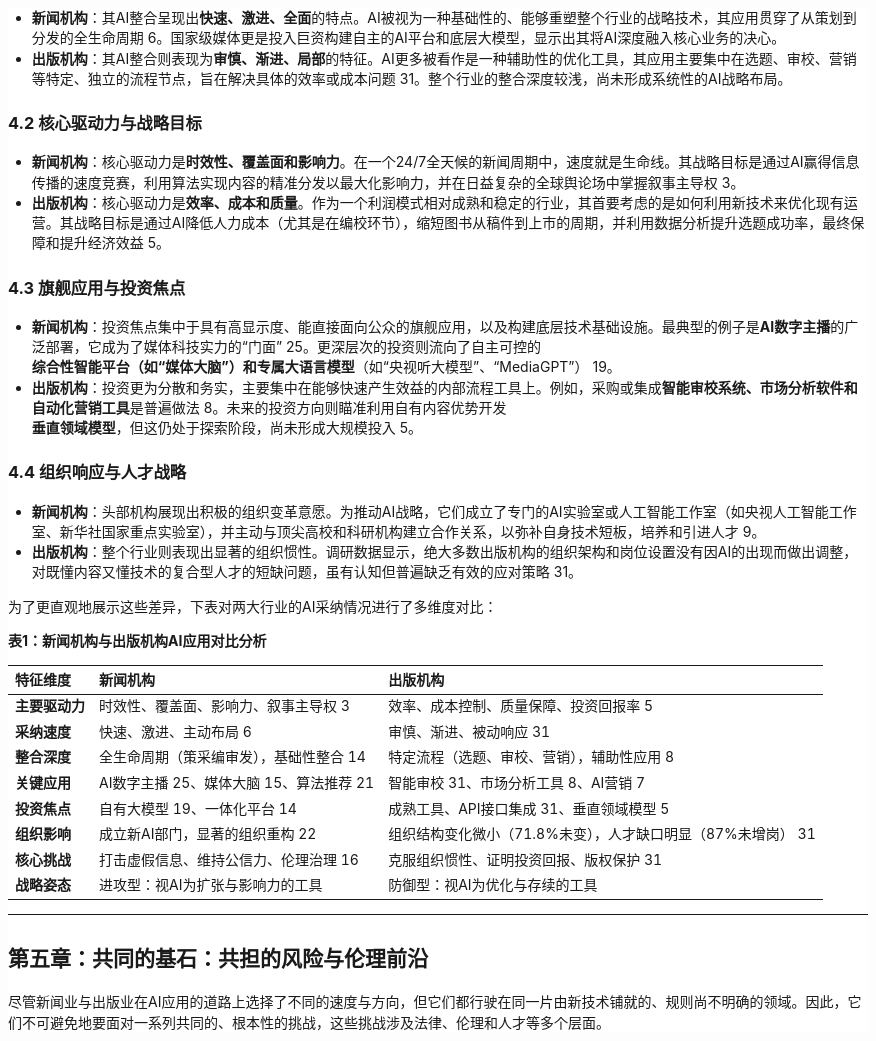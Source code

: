 * **新闻机构**：其AI整合呈现出**快速、激进、全面**的特点。AI被视为一种基础性的、能够重塑整个行业的战略技术，其应用贯穿了从策划到分发的全生命周期 6。国家级媒体更是投入巨资构建自主的AI平台和底层大模型，显示出其将AI深度融入核心业务的决心。  
* **出版机构**：其AI整合则表现为**审慎、渐进、局部**的特征。AI更多被看作是一种辅助性的优化工具，其应用主要集中在选题、审校、营销等特定、独立的流程节点，旨在解决具体的效率或成本问题 31。整个行业的整合深度较浅，尚未形成系统性的AI战略布局。

### **4.2 核心驱动力与战略目标**

* **新闻机构**：核心驱动力是**时效性、覆盖面和影响力**。在一个24/7全天候的新闻周期中，速度就是生命线。其战略目标是通过AI赢得信息传播的速度竞赛，利用算法实现内容的精准分发以最大化影响力，并在日益复杂的全球舆论场中掌握叙事主导权 3。  
* **出版机构**：核心驱动力是**效率、成本和质量**。作为一个利润模式相对成熟和稳定的行业，其首要考虑的是如何利用新技术来优化现有运营。其战略目标是通过AI降低人力成本（尤其是在编校环节），缩短图书从稿件到上市的周期，并利用数据分析提升选题成功率，最终保障和提升经济效益 5。

### **4.3 旗舰应用与投资焦点**

* **新闻机构**：投资焦点集中于具有高显示度、能直接面向公众的旗舰应用，以及构建底层技术基础设施。最典型的例子是**AI数字主播**的广泛部署，它成为了媒体科技实力的“门面” 25。更深层次的投资则流向了自主可控的  
  **综合性智能平台（如“媒体大脑”）和专属大语言模型**（如“央视听大模型”、“MediaGPT”） 19。  
* **出版机构**：投资更为分散和务实，主要集中在能够快速产生效益的内部流程工具上。例如，采购或集成**智能审校系统、市场分析软件和自动化营销工具**是普遍做法 8。未来的投资方向则瞄准利用自有内容优势开发  
  **垂直领域模型**，但这仍处于探索阶段，尚未形成大规模投入 5。

### **4.4 组织响应与人才战略**

* **新闻机构**：头部机构展现出积极的组织变革意愿。为推动AI战略，它们成立了专门的AI实验室或人工智能工作室（如央视人工智能工作室、新华社国家重点实验室），并主动与顶尖高校和科研机构建立合作关系，以弥补自身技术短板，培养和引进人才 9。  
* **出版机构**：整个行业则表现出显著的组织惯性。调研数据显示，绝大多数出版机构的组织架构和岗位设置没有因AI的出现而做出调整，对既懂内容又懂技术的复合型人才的短缺问题，虽有认知但普遍缺乏有效的应对策略 31。

为了更直观地展示这些差异，下表对两大行业的AI采纳情况进行了多维度对比：

**表1：新闻机构与出版机构AI应用对比分析**

| 特征维度 | 新闻机构 | 出版机构 |
| :---- | :---- | :---- |
| **主要驱动力** | 时效性、覆盖面、影响力、叙事主导权 3 | 效率、成本控制、质量保障、投资回报率 5 |
| **采纳速度** | 快速、激进、主动布局 6 | 审慎、渐进、被动响应 31 |
| **整合深度** | 全生命周期（策采编审发），基础性整合 14 | 特定流程（选题、审校、营销），辅助性应用 8 |
| **关键应用** | AI数字主播 25、媒体大脑 15、算法推荐 21 | 智能审校 31、市场分析工具 8、AI营销 7 |
| **投资焦点** | 自有大模型 19、一体化平台 14 | 成熟工具、API接口集成 31、垂直领域模型 5 |
| **组织影响** | 成立新AI部门，显著的组织重构 22 | 组织结构变化微小（71.8%未变），人才缺口明显（87%未增岗） 31 |
| **核心挑战** | 打击虚假信息、维持公信力、伦理治理 16 | 克服组织惯性、证明投资回报、版权保护 31 |
| **战略姿态** | 进攻型：视AI为扩张与影响力的工具 | 防御型：视AI为优化与存续的工具 |

---

## **第五章：共同的基石：共担的风险与伦理前沿**

尽管新闻业与出版业在AI应用的道路上选择了不同的速度与方向，但它们都行驶在同一片由新技术铺就的、规则尚不明确的领域。因此，它们不可避免地要面对一系列共同的、根本性的挑战，这些挑战涉及法律、伦理和人才等多个层面。
